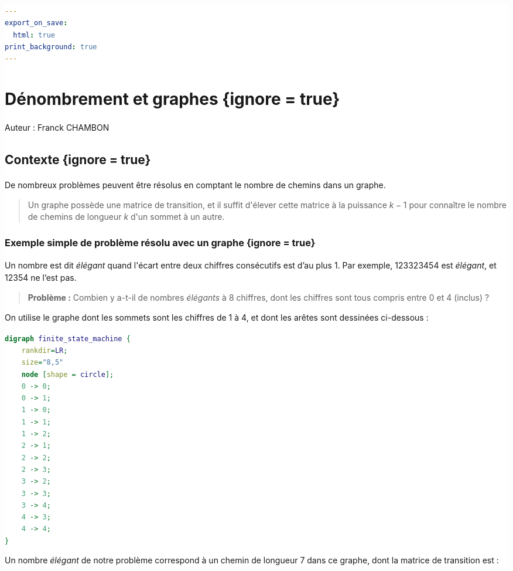 ```yaml
---
export_on_save:
  html: true
print_background: true
---
```


# Dénombrement et graphes {ignore = true}

Auteur : Franck CHAMBON

## Contexte {ignore = true}

De nombreux problèmes peuvent être résolus en comptant le nombre de chemins dans un graphe.
> Un graphe possède une matrice de transition, et il suffit d'élever cette matrice à la puissance $k-1$ pour connaître le nombre de chemins de longueur $k$ d'un sommet à un autre.

### Exemple simple de problème résolu avec un graphe {ignore = true}

Un nombre est dit *élégant* quand l'écart entre deux chiffres consécutifs est d’au plus $1$. Par exemple, $123323454$ est *élégant*, et $12354$ ne l’est pas.
> **Problème :** Combien y a-t-il de nombres *élégants* à $8$ chiffres, dont les chiffres sont tous compris entre $0$ et $4$ (inclus) ?

On utilise le graphe dont les sommets sont les chiffres de $1$ à $4$, et dont les arêtes sont dessinées ci-dessous :

```dot
digraph finite_state_machine {
	rankdir=LR;
	size="8,5"
	node [shape = circle];
	0 -> 0;
	0 -> 1;
	1 -> 0;
	1 -> 1;
	1 -> 2;
	2 -> 1;
	2 -> 2;
	2 -> 3;
	3 -> 2;
	3 -> 3;
	3 -> 4;
	4 -> 3;
	4 -> 4;
}
```

Un nombre *élégant* de notre problème correspond à un chemin de longueur $7$ dans ce graphe, dont la matrice de transition est :
